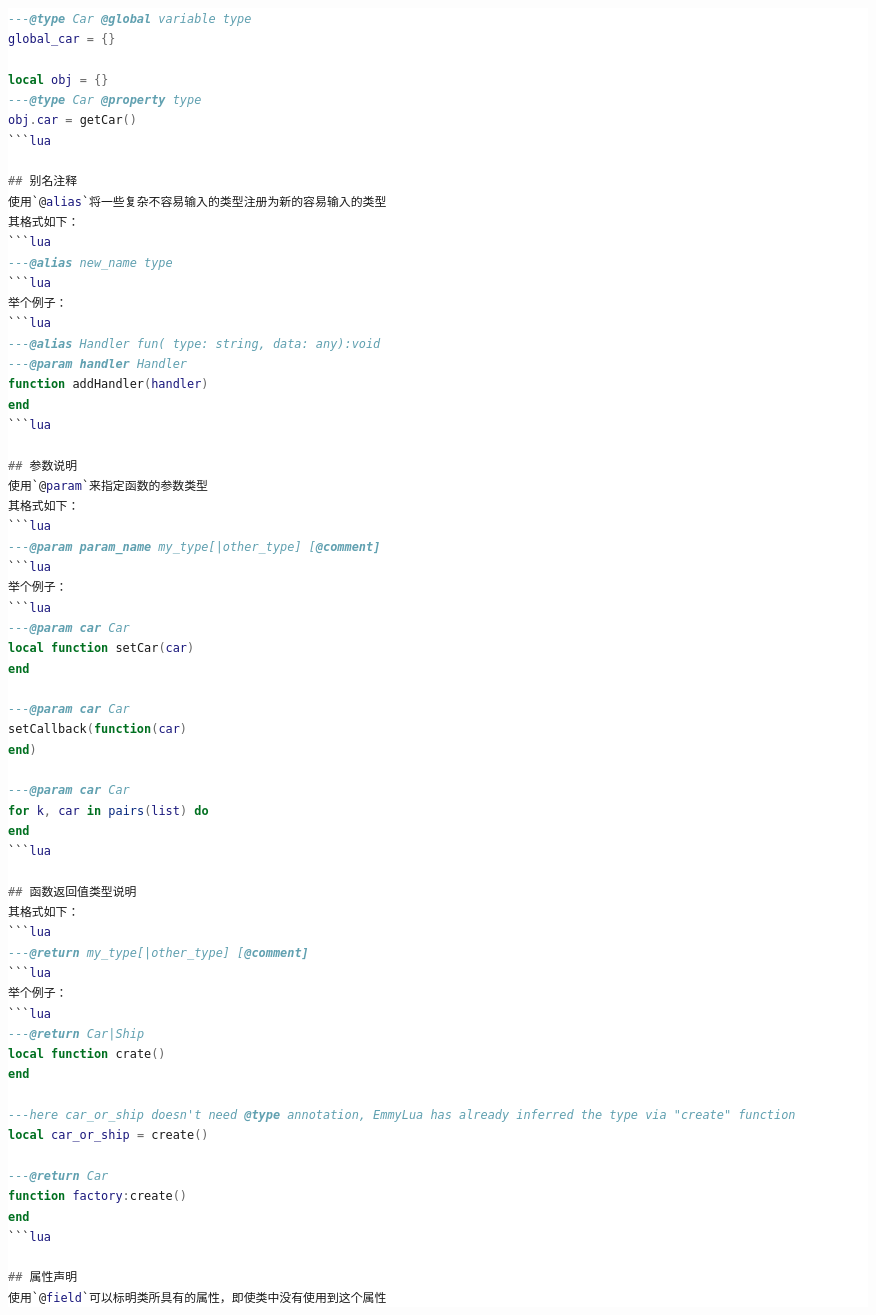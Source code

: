 ```lua
---@type Car @global variable type
global_car = {}

local obj = {}
---@type Car @property type
obj.car = getCar()
```lua

## 别名注释
使用`@alias`将一些复杂不容易输入的类型注册为新的容易输入的类型
其格式如下：
```lua
---@alias new_name type
```lua
举个例子：
```lua
---@alias Handler fun( type: string, data: any):void
---@param handler Handler
function addHandler(handler)
end
```lua

## 参数说明
使用`@param`来指定函数的参数类型
其格式如下：
```lua
---@param param_name my_type[|other_type] [@comment]
```lua
举个例子：
```lua
---@param car Car
local function setCar(car)
end

---@param car Car
setCallback(function(car)
end)

---@param car Car
for k, car in pairs(list) do
end
```lua

## 函数返回值类型说明
其格式如下：
```lua
---@return my_type[|other_type] [@comment]
```lua
举个例子：
```lua
---@return Car|Ship
local function crate()
end

---here car_or_ship doesn't need @type annotation, EmmyLua has already inferred the type via "create" function
local car_or_ship = create()

---@return Car
function factory:create()
end
```lua

## 属性声明
使用`@field`可以标明类所具有的属性，即使类中没有使用到这个属性
```